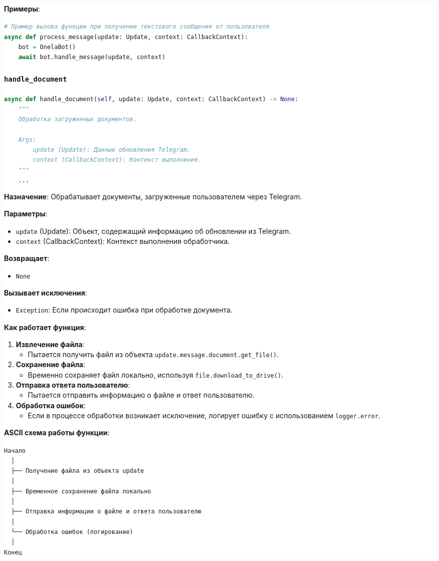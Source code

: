 **Примеры**:

```python
# Пример вызова функции при получении текстового сообщения от пользователя
async def process_message(update: Update, context: CallbackContext):
    bot = OnelaBot()
    await bot.handle_message(update, context)
```

### `handle_document`

```python
async def handle_document(self, update: Update, context: CallbackContext) -> None:
    """
    Обработка загруженных документов.

    Args:
        update (Update): Данные обновления Telegram.
        context (CallbackContext): Контекст выполнения.
    """
    ...
```

**Назначение**: Обрабатывает документы, загруженные пользователем через Telegram.

**Параметры**:
- `update` (Update): Объект, содержащий информацию об обновлении из Telegram.
- `context` (CallbackContext): Контекст выполнения обработчика.

**Возвращает**:
- `None`

**Вызывает исключения**:
- `Exception`: Если происходит ошибка при обработке документа.

**Как работает функция**:

1.  **Извлечение файла**:
    - Пытается получить файл из объекта `update.message.document.get_file()`.
2.  **Сохранение файла**:
    - Временно сохраняет файл локально, используя `file.download_to_drive()`.
3.  **Отправка ответа пользователю**:
    - Пытается отправить информацию о файле и ответ пользователю.
4.  **Обработка ошибок**:
    - Если в процессе обработки возникает исключение, логирует ошибку с использованием `logger.error`.

**ASCII схема работы функции**:

```
Начало
  │
  ├── Получение файла из объекта update
  │
  ├── Временное сохранение файла локально
  │
  ├── Отправка информации о файле и ответа пользователю
  │
  └── Обработка ошибок (логирование)
  │
Конец
```
